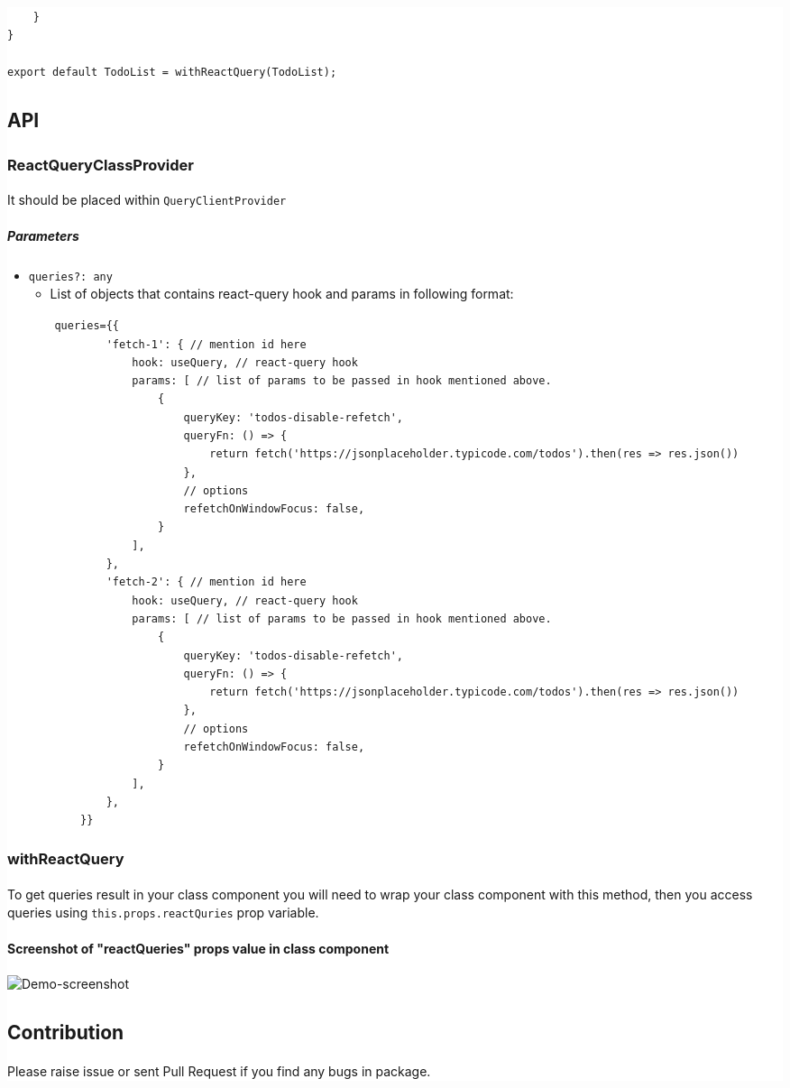 ```tsx
    }
}

export default TodoList = withReactQuery(TodoList);
```

## API

### ReactQueryClassProvider
It should be placed within `QueryClientProvider`

#####   Parameters
- ```queries?: any```
    - List of objects that contains react-query hook and params in following format: 
    ```tsx
        queries={{
                'fetch-1': { // mention id here
                    hook: useQuery, // react-query hook
                    params: [ // list of params to be passed in hook mentioned above.
                        {
                            queryKey: 'todos-disable-refetch',
                            queryFn: () => {
                                return fetch('https://jsonplaceholder.typicode.com/todos').then(res => res.json())
                            },
                            // options
                            refetchOnWindowFocus: false,
                        }
                    ],
                },
                'fetch-2': { // mention id here
                    hook: useQuery, // react-query hook
                    params: [ // list of params to be passed in hook mentioned above.
                        {
                            queryKey: 'todos-disable-refetch',
                            queryFn: () => {
                                return fetch('https://jsonplaceholder.typicode.com/todos').then(res => res.json())
                            },
                            // options
                            refetchOnWindowFocus: false,
                        }
                    ],
                },
            }}
    ```

### withReactQuery
To get queries result in your class component you will need to wrap your class component with this method, then you access queries using `this.props.reactQuries` prop variable.

#### Screenshot of "reactQueries" props value in class component
![Demo-screenshot](https://i.ibb.co/3Cg1Hfz/Screenshot-from-2021-11-17-14-13-52.png)

## Contribution
Please raise issue or sent Pull Request if you find any bugs in package. 
